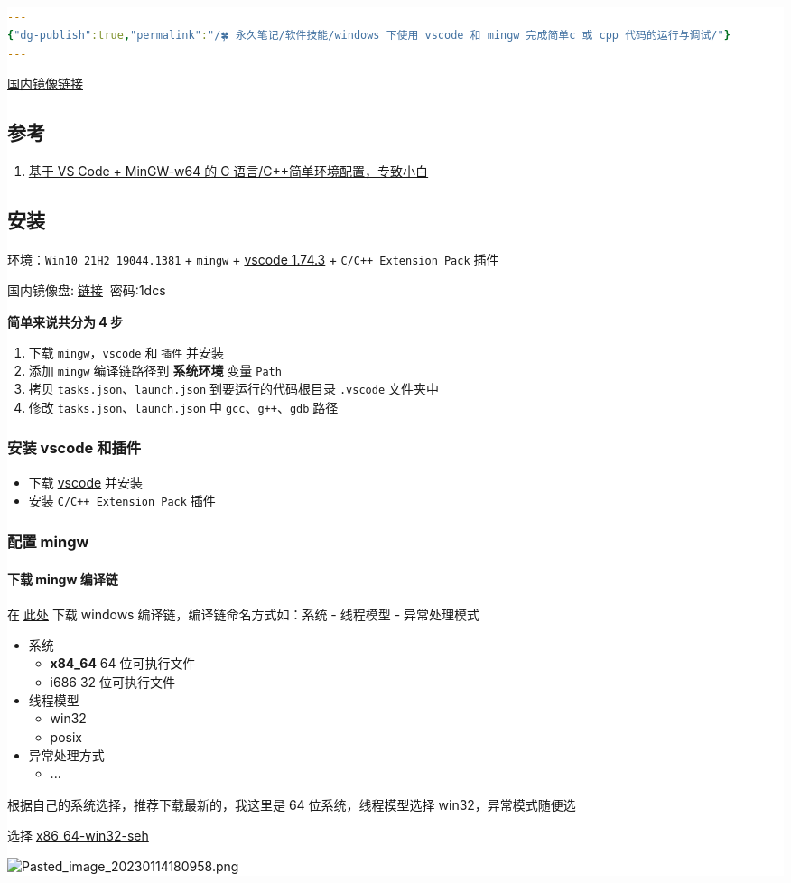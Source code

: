 ```yaml
---
{"dg-publish":true,"permalink":"/🍀 永久笔记/软件技能/windows 下使用 vscode 和 mingw 完成简单c 或 cpp 代码的运行与调试/"}
---
```



[国内镜像链接](https://blog.csdn.net/qq_33698226/article/details/129031241)

## 参考

1. [ 基于 VS Code + MinGW-w64 的 C 语言/C++简单环境配置，专致小白](https://zhuanlan.zhihu.com/p/77074009)

## 安装

环境：`Win10 21H2 19044.1381` + `mingw` + [vscode 1.74.3](https://code.visualstudio.com/docs/?dv=win) + `C/C++ Extension Pack` 插件

国内镜像盘: [链接](https://gonglja.lanzouy.com/b00ql2fza)  密码:1dcs

**简单来说共分为 4 步**

1. 下载 `mingw`，`vscode` 和 `插件` 并安装
2. 添加 `mingw` 编译链路径到 **系统环境** 变量 `Path`
3. 拷贝 `tasks.json`、`launch.json` 到要运行的代码根目录 `.vscode` 文件夹中
4. 修改 `tasks.json`、`launch.json` 中 `gcc`、`g++`、`gdb` 路径

### 安装 vscode 和插件

- 下载 [vscode](https://code.visualstudio.com/docs/?dv=win) 并安装
- 安装 `C/C++ Extension Pack` 插件

### 配置 mingw

#### 下载 mingw 编译链

在 [此处](https://sourceforge.net/projects/mingw-w64/files/mingw-w64/mingw-w64-release/) 下载 windows 编译链，编译链命名方式如：系统 - 线程模型 - 异常处理模式

- 系统
	- **x84_64** 64 位可执行文件
	- i686 32 位可执行文件
- 线程模型
	- win32
	- posix
- 异常处理方式
	- ...

根据自己的系统选择，推荐下载最新的，我这里是 64 位系统，线程模型选择 win32，异常模式随便选

选择 [x86_64-win32-seh](https://sourceforge.net/projects/mingw-w64/files/Toolchains%20targetting%20Win64/Personal%20Builds/mingw-builds/8.1.0/threads-win32/seh/x86_64-8.1.0-release-win32-seh-rt_v6-rev0.7z)

![Pasted_image_20230114180958.png](/img/user/Resources/Images/Pasted_image_20230114180958.png)
